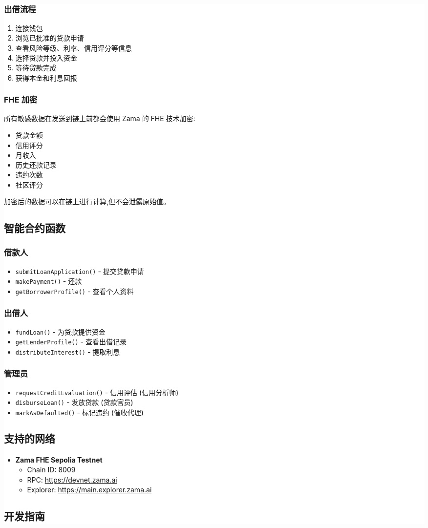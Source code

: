 ### 出借流程

1. 连接钱包
2. 浏览已批准的贷款申请
3. 查看风险等级、利率、信用评分等信息
4. 选择贷款并投入资金
5. 等待贷款完成
6. 获得本金和利息回报

### FHE 加密

所有敏感数据在发送到链上前都会使用 Zama 的 FHE 技术加密:

- 贷款金额
- 信用评分
- 月收入
- 历史还款记录
- 违约次数
- 社区评分

加密后的数据可以在链上进行计算,但不会泄露原始值。

## 智能合约函数

### 借款人

- `submitLoanApplication()` - 提交贷款申请
- `makePayment()` - 还款
- `getBorrowerProfile()` - 查看个人资料

### 出借人

- `fundLoan()` - 为贷款提供资金
- `getLenderProfile()` - 查看出借记录
- `distributeInterest()` - 提取利息

### 管理员

- `requestCreditEvaluation()` - 信用评估 (信用分析师)
- `disburseLoan()` - 发放贷款 (贷款官员)
- `markAsDefaulted()` - 标记违约 (催收代理)

## 支持的网络

- **Zama FHE Sepolia Testnet**
  - Chain ID: 8009
  - RPC: https://devnet.zama.ai
  - Explorer: https://main.explorer.zama.ai

## 开发指南
